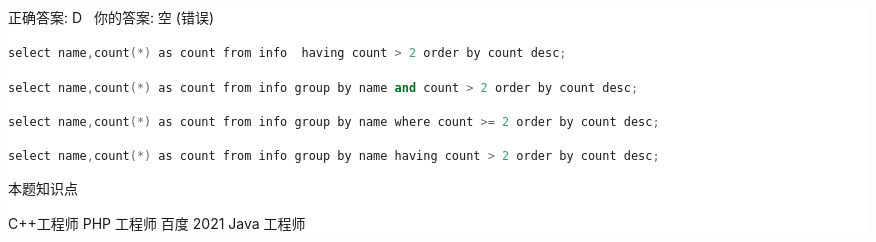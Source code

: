 正确答案: D   你的答案: 空 (错误)

```cpp
select name,count(*) as count from info  having count > 2 order by count desc;
```

```cpp
select name,count(*) as count from info group by name and count > 2 order by count desc;
```

```cpp
select name,count(*) as count from info group by name where count >= 2 order by count desc;
```

```cpp
select name,count(*) as count from info group by name having count > 2 order by count desc;
```

本题知识点

C++工程师 PHP 工程师 百度 2021 Java 工程师